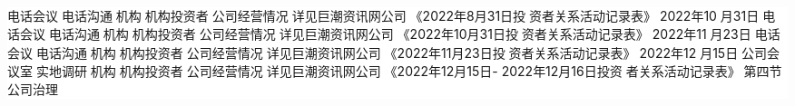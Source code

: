 电话会议
电话沟通
机构
机构投资者
公司经营情况
详见巨潮资讯网公司
《2022年8月31日投
资者关系活动记录表》
2022年10
月31日
电话会议
电话沟通
机构
机构投资者
公司经营情况
详见巨潮资讯网公司
《2022年10月31日投
资者关系活动记录表》
2022年11
月23日
电话会议
电话沟通
机构
机构投资者
公司经营情况
详见巨潮资讯网公司
《2022年11月23日投
资者关系活动记录表》
2022年12
月15日
公司会议室
实地调研
机构
机构投资者
公司经营情况
详见巨潮资讯网公司
《2022年12月15日-
2022年12月16日投资
者关系活动记录表》
第四节公司治理